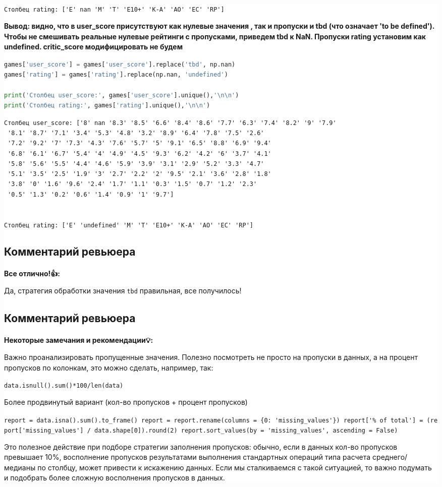     
    Столбец rating: ['E' nan 'M' 'T' 'E10+' 'K-A' 'AO' 'EC' 'RP'] 
    
    


**Вывод: видно, что в user_score присутствуют как нулевые значения , так и пропуски и tbd (что означает 'to be defined'). Чтобы не смешивать реальные нулевые рейтинги с пропусками, приведем tbd к NaN. Пропуски rating установим как undefined. critic_score модифицировать не будем**


```python
games['user_score'] = games['user_score'].replace('tbd', np.nan)
games['rating'] = games['rating'].replace(np.nan, 'undefined')

print('Столбец user_score:', games['user_score'].unique(),'\n\n')
print('Столбец rating:', games['rating'].unique(),'\n\n')
```

    Столбец user_score: ['8' nan '8.3' '8.5' '6.6' '8.4' '8.6' '7.7' '6.3' '7.4' '8.2' '9' '7.9'
     '8.1' '8.7' '7.1' '3.4' '5.3' '4.8' '3.2' '8.9' '6.4' '7.8' '7.5' '2.6'
     '7.2' '9.2' '7' '7.3' '4.3' '7.6' '5.7' '5' '9.1' '6.5' '8.8' '6.9' '9.4'
     '6.8' '6.1' '6.7' '5.4' '4' '4.9' '4.5' '9.3' '6.2' '4.2' '6' '3.7' '4.1'
     '5.8' '5.6' '5.5' '4.4' '4.6' '5.9' '3.9' '3.1' '2.9' '5.2' '3.3' '4.7'
     '5.1' '3.5' '2.5' '1.9' '3' '2.7' '2.2' '2' '9.5' '2.1' '3.6' '2.8' '1.8'
     '3.8' '0' '1.6' '9.6' '2.4' '1.7' '1.1' '0.3' '1.5' '0.7' '1.2' '2.3'
     '0.5' '1.3' '0.2' '0.6' '1.4' '0.9' '1' '9.7'] 
    
    
    Столбец rating: ['E' 'undefined' 'M' 'T' 'E10+' 'K-A' 'AO' 'EC' 'RP'] 
    
    


<div class="alert alert-success">
<h2> Комментарий ревьюера <a class="tocSkip"> </h2>

<b>Все отлично!👍:</b> 
    
Да, стратегия обработки значения `tbd` правильная, все получилось!

<div class="alert alert-warning">
    <h2> Комментарий ревьюера <a class="tocSkip"> </h2>
    
<b>Некоторые замечания и рекомендации💡:</b> 
    
Важно проанализировать пропущенные значения. Полезно посмотреть не просто на пропуски в данных, а на процент пропусков по колонкам, это можно сделать,  например, так:
    
`data.isnull().sum()*100/len(data)`

Более продвинутый вариант (кол-во пропусков + процент пропусков)
    
`report = data.isna().sum().to_frame()
report = report.rename(columns = {0: 'missing_values'})
report['% of total'] = (report['missing_values'] / data.shape[0]).round(2)
report.sort_values(by = 'missing_values', ascending = False)`
    
Это полезное действие при подборе стратегии заполнения пропусков: обычно, если в данных кол-во пропусков превышает 10%, восполнение пропусков результатами выполнения стандартных операций типа расчета среднего/медианы по столбцу, может привести к искажению данных. Если мы сталкиваемся с такой ситуацией, то важно подумать и подобрать более сложную восполнения пропусков в данных.

